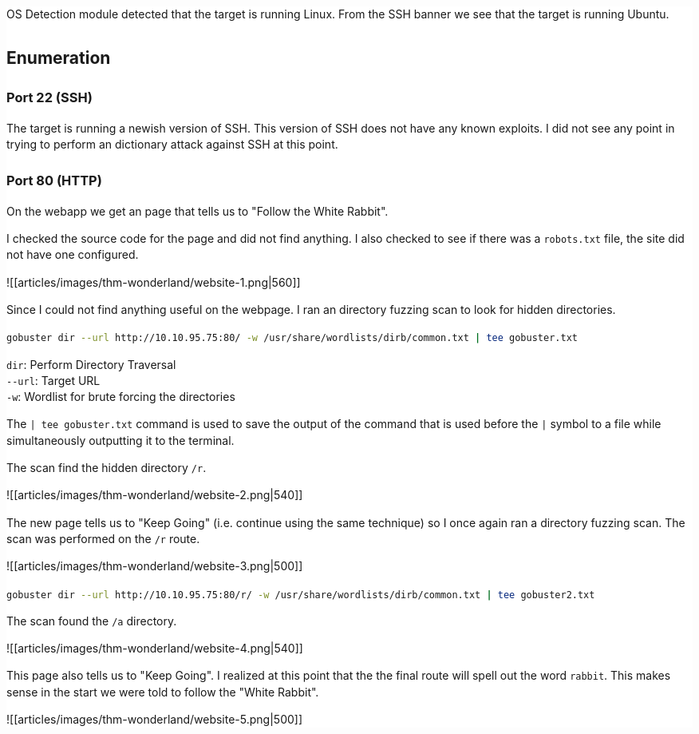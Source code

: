 OS Detection module detected that the target is running Linux. From the SSH banner we see that the target is running Ubuntu.

## Enumeration

### Port 22 (SSH)

The target is running a newish version of SSH. This version of SSH does not have any known exploits. I did not see any point in trying to perform an dictionary attack against SSH at this point.

### Port 80 (HTTP)

On the webapp we get an page that tells us to "Follow the White Rabbit". 

I checked the source code for the page and did not find anything. I also checked to see if there was a `robots.txt` file, the site did not have one configured. 

![[articles/images/thm-wonderland/website-1.png|560]]

Since I could not find anything useful on the webpage. I ran an directory fuzzing scan to look for hidden directories. 

```bash
gobuster dir --url http://10.10.95.75:80/ -w /usr/share/wordlists/dirb/common.txt | tee gobuster.txt
```

`dir`: Perform Directory Traversal  
`--url`: Target URL  
`-w`: Wordlist for brute forcing the directories  

The `| tee gobuster.txt` command is used to save the output of the command that is used before the `|` symbol to a file while simultaneously outputting it to the terminal.

The scan find the hidden directory `/r`.

![[articles/images/thm-wonderland/website-2.png|540]]

The new page tells us to "Keep Going" (i.e. continue using the same technique) so I once again ran a directory fuzzing scan. The scan was performed on the `/r` route.

![[articles/images/thm-wonderland/website-3.png|500]]

```bash
gobuster dir --url http://10.10.95.75:80/r/ -w /usr/share/wordlists/dirb/common.txt | tee gobuster2.txt
```

The scan found the `/a` directory.

![[articles/images/thm-wonderland/website-4.png|540]]

This page also tells us to "Keep Going". I realized at this point that the the final route will spell out the word `rabbit`. This makes sense in the start we were told to follow the "White Rabbit". 

![[articles/images/thm-wonderland/website-5.png|500]]
